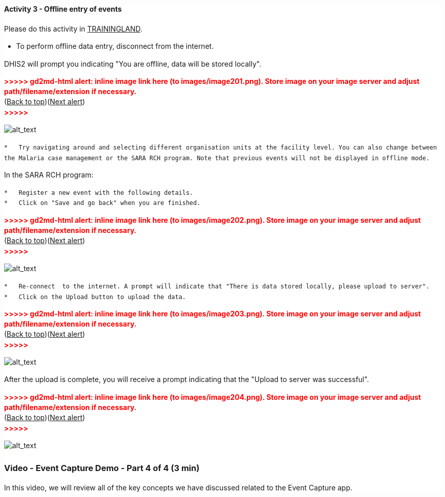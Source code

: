 #### Activity 3 - Offline entry of events

Please do this activity in [TRAININGLAND](https://live.academy.dhis2.org/tl1/dhis-web-commons/security/login.action).

* To perform offline data entry, disconnect from the internet.

DHIS2 will prompt you indicating "You are offline, data will be stored locally".

<p id="gdcalert201" ><span style="color: red; font-weight: bold">>>>>>  gd2md-html alert: inline image link here (to images/image201.png). Store image on your image server and adjust path/filename/extension if necessary. </span><br>(<a href="#">Back to top</a>)(<a href="#gdcalert202">Next alert</a>)<br><span style="color: red; font-weight: bold">>>>>> </span></p>

![alt_text](images/image201.png "image_tooltip")

    *   Try navigating around and selecting different organisation units at the facility level. You can also change between the Malaria case management or the SARA RCH program. Note that previous events will not be displayed in offline mode.

In the SARA RCH program:

    *   Register a new event with the following details.
    *   Click on "Save and go back" when you are finished.

<p id="gdcalert202" ><span style="color: red; font-weight: bold">>>>>>  gd2md-html alert: inline image link here (to images/image202.png). Store image on your image server and adjust path/filename/extension if necessary. </span><br>(<a href="#">Back to top</a>)(<a href="#gdcalert203">Next alert</a>)<br><span style="color: red; font-weight: bold">>>>>> </span></p>

![alt_text](images/image202.png "image_tooltip")

    *   Re-connect  to the internet. A prompt will indicate that "There is data stored locally, please upload to server".
    *   Click on the Upload button to upload the data.

<p id="gdcalert203" ><span style="color: red; font-weight: bold">>>>>>  gd2md-html alert: inline image link here (to images/image203.png). Store image on your image server and adjust path/filename/extension if necessary. </span><br>(<a href="#">Back to top</a>)(<a href="#gdcalert204">Next alert</a>)<br><span style="color: red; font-weight: bold">>>>>> </span></p>

![alt_text](images/image203.png "image_tooltip")

After the upload is complete, you will receive a prompt indicating that the "Upload to server was successful".

<p id="gdcalert204" ><span style="color: red; font-weight: bold">>>>>>  gd2md-html alert: inline image link here (to images/image204.png). Store image on your image server and adjust path/filename/extension if necessary. </span><br>(<a href="#">Back to top</a>)(<a href="#gdcalert205">Next alert</a>)<br><span style="color: red; font-weight: bold">>>>>> </span></p>

![alt_text](images/image204.png "image_tooltip")

### Video - Event Capture Demo - Part 4 of 4 (3 min)

In this video, we will review all of the key concepts we have discussed related to the Event Capture app.
